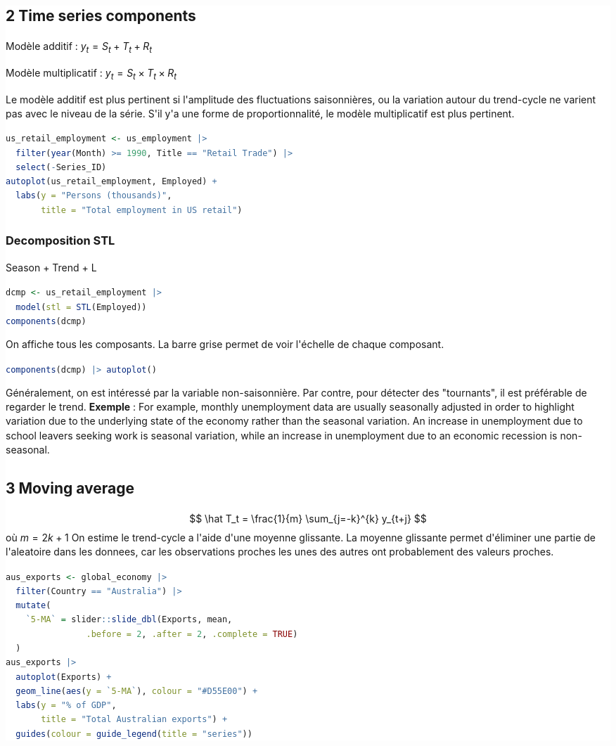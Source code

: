 
## 2 Time series components
Modèle additif : $y_t = S_t + T_t + R_t$

Modèle multiplicatif : $y_t = S_t \times T_t \times R_t$

Le modèle additif est plus pertinent si l'amplitude des fluctuations saisonnières, ou la variation autour du trend-cycle ne varient pas avec le niveau de la série. S'il y'a une forme de proportionnalité, le modèle multiplicatif est plus pertinent.
```r
us_retail_employment <- us_employment |>
  filter(year(Month) >= 1990, Title == "Retail Trade") |>
  select(-Series_ID)
autoplot(us_retail_employment, Employed) +
  labs(y = "Persons (thousands)",
       title = "Total employment in US retail")
```

### Decomposition STL
Season + Trend + L
```r
dcmp <- us_retail_employment |>
  model(stl = STL(Employed))
components(dcmp)
```

On affiche tous les composants.
La barre grise permet de voir l'échelle de chaque composant.
```r
components(dcmp) |> autoplot()
```

Généralement, on est intéressé par la variable non-saisonnière. 
Par contre, pour détecter des "tournants", il est préférable de regarder le trend.
**Exemple** :
For example, monthly unemployment data are usually seasonally adjusted in order to highlight variation due to the underlying state of the economy rather than the seasonal variation. An increase in unemployment due to school leavers seeking work is seasonal variation, while an increase in unemployment due to an economic recession is non-seasonal.


## 3 Moving average
$$
\hat T_t = \frac{1}{m} \sum_{j=-k}^{k}  y_{t+j}
$$
où $m = 2k+1$
On estime le trend-cycle a l'aide d'une moyenne glissante.
La moyenne glissante permet d'éliminer une partie de l'aleatoire dans les donnees, car les observations proches les unes des autres ont probablement des valeurs proches.
```r
aus_exports <- global_economy |>
  filter(Country == "Australia") |>
  mutate(
    `5-MA` = slider::slide_dbl(Exports, mean,
                .before = 2, .after = 2, .complete = TRUE)
  )
aus_exports |>
  autoplot(Exports) +
  geom_line(aes(y = `5-MA`), colour = "#D55E00") +
  labs(y = "% of GDP",
       title = "Total Australian exports") +
  guides(colour = guide_legend(title = "series"))
```
